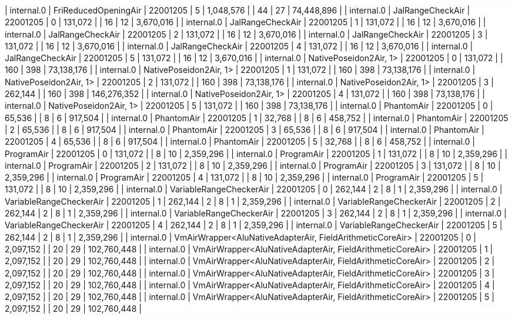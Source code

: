 | internal.0 | FriReducedOpeningAir | 22001205 | 5 | 1,048,576 |  | 44 | 27 | 74,448,896 | 
| internal.0 | JalRangeCheckAir | 22001205 | 0 | 131,072 |  | 16 | 12 | 3,670,016 | 
| internal.0 | JalRangeCheckAir | 22001205 | 1 | 131,072 |  | 16 | 12 | 3,670,016 | 
| internal.0 | JalRangeCheckAir | 22001205 | 2 | 131,072 |  | 16 | 12 | 3,670,016 | 
| internal.0 | JalRangeCheckAir | 22001205 | 3 | 131,072 |  | 16 | 12 | 3,670,016 | 
| internal.0 | JalRangeCheckAir | 22001205 | 4 | 131,072 |  | 16 | 12 | 3,670,016 | 
| internal.0 | JalRangeCheckAir | 22001205 | 5 | 131,072 |  | 16 | 12 | 3,670,016 | 
| internal.0 | NativePoseidon2Air<BabyBearParameters>, 1> | 22001205 | 0 | 131,072 |  | 160 | 398 | 73,138,176 | 
| internal.0 | NativePoseidon2Air<BabyBearParameters>, 1> | 22001205 | 1 | 131,072 |  | 160 | 398 | 73,138,176 | 
| internal.0 | NativePoseidon2Air<BabyBearParameters>, 1> | 22001205 | 2 | 131,072 |  | 160 | 398 | 73,138,176 | 
| internal.0 | NativePoseidon2Air<BabyBearParameters>, 1> | 22001205 | 3 | 262,144 |  | 160 | 398 | 146,276,352 | 
| internal.0 | NativePoseidon2Air<BabyBearParameters>, 1> | 22001205 | 4 | 131,072 |  | 160 | 398 | 73,138,176 | 
| internal.0 | NativePoseidon2Air<BabyBearParameters>, 1> | 22001205 | 5 | 131,072 |  | 160 | 398 | 73,138,176 | 
| internal.0 | PhantomAir | 22001205 | 0 | 65,536 |  | 8 | 6 | 917,504 | 
| internal.0 | PhantomAir | 22001205 | 1 | 32,768 |  | 8 | 6 | 458,752 | 
| internal.0 | PhantomAir | 22001205 | 2 | 65,536 |  | 8 | 6 | 917,504 | 
| internal.0 | PhantomAir | 22001205 | 3 | 65,536 |  | 8 | 6 | 917,504 | 
| internal.0 | PhantomAir | 22001205 | 4 | 65,536 |  | 8 | 6 | 917,504 | 
| internal.0 | PhantomAir | 22001205 | 5 | 32,768 |  | 8 | 6 | 458,752 | 
| internal.0 | ProgramAir | 22001205 | 0 | 131,072 |  | 8 | 10 | 2,359,296 | 
| internal.0 | ProgramAir | 22001205 | 1 | 131,072 |  | 8 | 10 | 2,359,296 | 
| internal.0 | ProgramAir | 22001205 | 2 | 131,072 |  | 8 | 10 | 2,359,296 | 
| internal.0 | ProgramAir | 22001205 | 3 | 131,072 |  | 8 | 10 | 2,359,296 | 
| internal.0 | ProgramAir | 22001205 | 4 | 131,072 |  | 8 | 10 | 2,359,296 | 
| internal.0 | ProgramAir | 22001205 | 5 | 131,072 |  | 8 | 10 | 2,359,296 | 
| internal.0 | VariableRangeCheckerAir | 22001205 | 0 | 262,144 | 2 | 8 | 1 | 2,359,296 | 
| internal.0 | VariableRangeCheckerAir | 22001205 | 1 | 262,144 | 2 | 8 | 1 | 2,359,296 | 
| internal.0 | VariableRangeCheckerAir | 22001205 | 2 | 262,144 | 2 | 8 | 1 | 2,359,296 | 
| internal.0 | VariableRangeCheckerAir | 22001205 | 3 | 262,144 | 2 | 8 | 1 | 2,359,296 | 
| internal.0 | VariableRangeCheckerAir | 22001205 | 4 | 262,144 | 2 | 8 | 1 | 2,359,296 | 
| internal.0 | VariableRangeCheckerAir | 22001205 | 5 | 262,144 | 2 | 8 | 1 | 2,359,296 | 
| internal.0 | VmAirWrapper<AluNativeAdapterAir, FieldArithmeticCoreAir> | 22001205 | 0 | 2,097,152 |  | 20 | 29 | 102,760,448 | 
| internal.0 | VmAirWrapper<AluNativeAdapterAir, FieldArithmeticCoreAir> | 22001205 | 1 | 2,097,152 |  | 20 | 29 | 102,760,448 | 
| internal.0 | VmAirWrapper<AluNativeAdapterAir, FieldArithmeticCoreAir> | 22001205 | 2 | 2,097,152 |  | 20 | 29 | 102,760,448 | 
| internal.0 | VmAirWrapper<AluNativeAdapterAir, FieldArithmeticCoreAir> | 22001205 | 3 | 2,097,152 |  | 20 | 29 | 102,760,448 | 
| internal.0 | VmAirWrapper<AluNativeAdapterAir, FieldArithmeticCoreAir> | 22001205 | 4 | 2,097,152 |  | 20 | 29 | 102,760,448 | 
| internal.0 | VmAirWrapper<AluNativeAdapterAir, FieldArithmeticCoreAir> | 22001205 | 5 | 2,097,152 |  | 20 | 29 | 102,760,448 | 